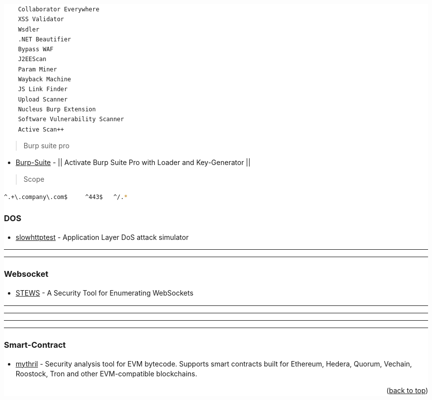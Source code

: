 












```
    Collaborator Everywhere
    XSS Validator
    Wsdler
    .NET Beautifier
    Bypass WAF
    J2EEScan
    Param Miner
    Wayback Machine
    JS Link Finder
    Upload Scanner
    Nucleus Burp Extension
    Software Vulnerability Scanner
    Active Scan++
```

> Burp suite pro
- [Burp-Suite](https://github.com/SNGWN/Burp-Suite) - || Activate Burp Suite Pro with Loader and Key-Generator || 
> Scope
```bash
^.+\.company\.com$     ^443$   ^/.*
```

### DOS
- [slowhttptest](https://github.com/shekyan/slowhttptest) - Application Layer DoS attack simulator


------------------------
--------------------------

### Websocket

- [STEWS](https://github.com/PalindromeLabs/STEWS) - A Security Tool for Enumerating WebSockets 


---------------
--------------------



------------------------------------------
--------------------------------------------------
### Smart-Contract
- [mythril](https://github.com/ConsenSys/mythril) - Security analysis tool for EVM bytecode. Supports smart contracts built for Ethereum, Hedera, Quorum, Vechain, Roostock, Tron and other EVM-compatible blockchains. 
















<p align="right">(<a href="#top">back to top</a>)</p>
